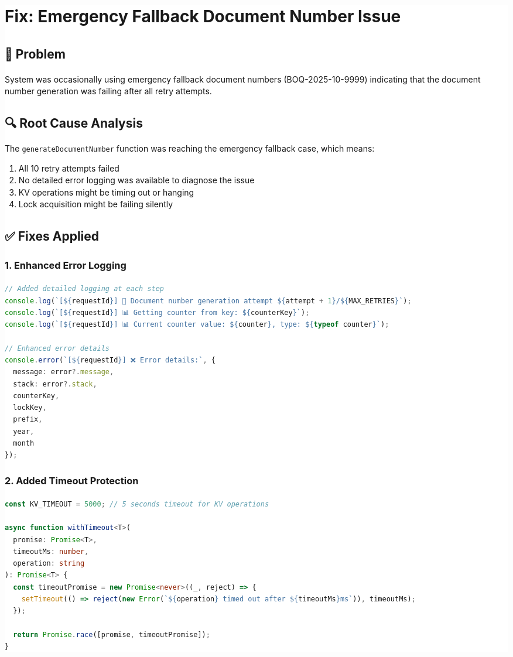 # Fix: Emergency Fallback Document Number Issue

## 🐛 Problem
System was occasionally using emergency fallback document numbers (BOQ-2025-10-9999) indicating that the document number generation was failing after all retry attempts.

## 🔍 Root Cause Analysis
The `generateDocumentNumber` function was reaching the emergency fallback case, which means:
1. All 10 retry attempts failed
2. No detailed error logging was available to diagnose the issue
3. KV operations might be timing out or hanging
4. Lock acquisition might be failing silently

## ✅ Fixes Applied

### 1. Enhanced Error Logging
```typescript
// Added detailed logging at each step
console.log(`[${requestId}] 🔄 Document number generation attempt ${attempt + 1}/${MAX_RETRIES}`);
console.log(`[${requestId}] 📊 Getting counter from key: ${counterKey}`);
console.log(`[${requestId}] 📊 Current counter value: ${counter}, type: ${typeof counter}`);

// Enhanced error details
console.error(`[${requestId}] ❌ Error details:`, {
  message: error?.message,
  stack: error?.stack,
  counterKey,
  lockKey,
  prefix,
  year,
  month
});
```

### 2. Added Timeout Protection
```typescript
const KV_TIMEOUT = 5000; // 5 seconds timeout for KV operations

async function withTimeout<T>(
  promise: Promise<T>,
  timeoutMs: number,
  operation: string
): Promise<T> {
  const timeoutPromise = new Promise<never>((_, reject) => {
    setTimeout(() => reject(new Error(`${operation} timed out after ${timeoutMs}ms`)), timeoutMs);
  });
  
  return Promise.race([promise, timeoutPromise]);
}
```
